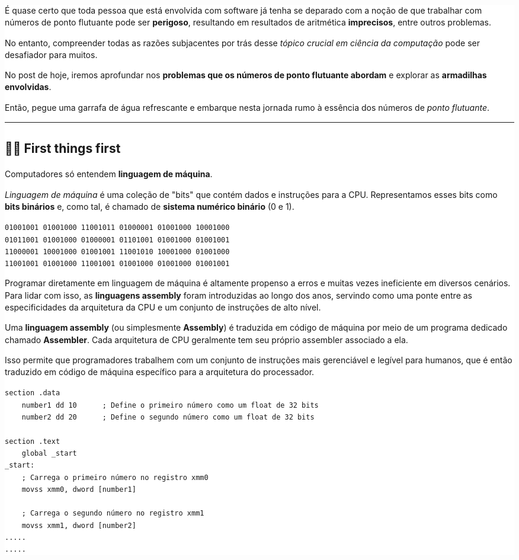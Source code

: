 É quase certo que toda pessoa que está envolvida com software já tenha se deparado com a noção de que trabalhar com números de ponto flutuante pode ser **perigoso**, resultando em resultados de aritmética **imprecisos**, entre outros problemas.

No entanto, compreender todas as razões subjacentes por trás desse _tópico crucial em ciência da computação_ pode ser desafiador para muitos.

No post de hoje, iremos aprofundar nos **problemas que os números de ponto flutuante abordam** e explorar as **armadilhas envolvidas**.

Então, pegue uma garrafa de água refrescante e embarque nesta jornada rumo à essência dos números de _ponto flutuante_.

---

## 👍🏼 First things first
Computadores só entendem **linguagem de máquina**.

_Linguagem de máquina_ é uma coleção de "bits" que contém dados e instruções para a CPU. Representamos esses bits como **bits binários** e, como tal, é chamado de **sistema numérico binário** (0 e 1).

```bits
01001001 01001000 11001011 01000001 01001000 10001000
01011001 01001000 01000001 01101001 01001000 01001001
11000001 10001000 01001001 11001010 10001000 01001000
11001001 01001000 11001001 01001000 01001000 01001001
```

Programar diretamente em linguagem de máquina é altamente propenso a erros e muitas vezes ineficiente em diversos cenários. Para lidar com isso, as **linguagens assembly** foram introduzidas ao longo dos anos, servindo como uma ponte entre as especificidades da arquitetura da CPU e um conjunto de instruções de alto nível.

Uma **linguagem assembly** (ou simplesmente **Assembly**) é traduzida em código de máquina por meio de um programa dedicado chamado **Assembler**. Cada arquitetura de CPU geralmente tem seu próprio assembler associado a ela.

Isso permite que programadores trabalhem com um conjunto de instruções mais gerenciável e legível para humanos, que é então traduzido em código de máquina específico para a arquitetura do processador.

```assembly
section .data
    number1 dd 10      ; Define o primeiro número como um float de 32 bits
    number2 dd 20      ; Define o segundo número como um float de 32 bits

section .text
    global _start
_start:
    ; Carrega o primeiro número no registro xmm0
    movss xmm0, dword [number1]
    
    ; Carrega o segundo número no registro xmm1
    movss xmm1, dword [number2]
.....
.....
```
